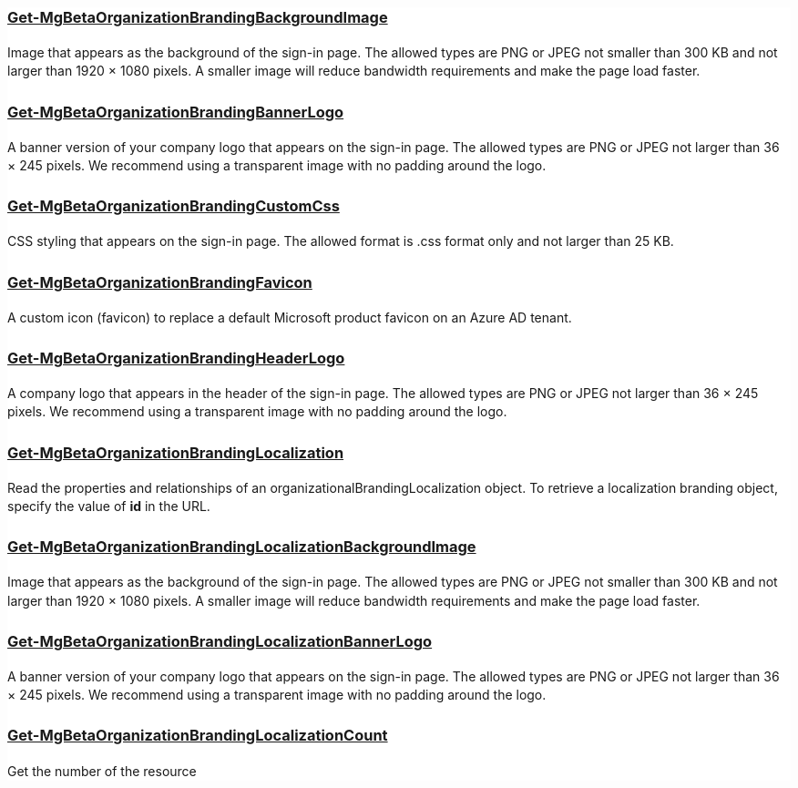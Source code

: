 ### [Get-MgBetaOrganizationBrandingBackgroundImage](Get-MgBetaOrganizationBrandingBackgroundImage.md)
Image that appears as the background of the sign-in page.
The allowed types are PNG or JPEG not smaller than 300 KB and not larger than 1920 × 1080 pixels.
A smaller image will reduce bandwidth requirements and make the page load faster.

### [Get-MgBetaOrganizationBrandingBannerLogo](Get-MgBetaOrganizationBrandingBannerLogo.md)
A banner version of your company logo that appears on the sign-in page.
The allowed types are PNG or JPEG not larger than 36 × 245 pixels.
We recommend using a transparent image with no padding around the logo.

### [Get-MgBetaOrganizationBrandingCustomCss](Get-MgBetaOrganizationBrandingCustomCss.md)
CSS styling that appears on the sign-in page.
The allowed format is .css format only and not larger than 25 KB.

### [Get-MgBetaOrganizationBrandingFavicon](Get-MgBetaOrganizationBrandingFavicon.md)
A custom icon (favicon) to replace a default Microsoft product favicon on an Azure AD tenant.

### [Get-MgBetaOrganizationBrandingHeaderLogo](Get-MgBetaOrganizationBrandingHeaderLogo.md)
A company logo that appears in the header of the sign-in page.
The allowed types are PNG or JPEG not larger than 36 × 245 pixels.
We recommend using a transparent image with no padding around the logo.

### [Get-MgBetaOrganizationBrandingLocalization](Get-MgBetaOrganizationBrandingLocalization.md)
Read the properties and relationships of an organizationalBrandingLocalization object.
To retrieve a localization branding object, specify the value of **id** in the URL.

### [Get-MgBetaOrganizationBrandingLocalizationBackgroundImage](Get-MgBetaOrganizationBrandingLocalizationBackgroundImage.md)
Image that appears as the background of the sign-in page.
The allowed types are PNG or JPEG not smaller than 300 KB and not larger than 1920 × 1080 pixels.
A smaller image will reduce bandwidth requirements and make the page load faster.

### [Get-MgBetaOrganizationBrandingLocalizationBannerLogo](Get-MgBetaOrganizationBrandingLocalizationBannerLogo.md)
A banner version of your company logo that appears on the sign-in page.
The allowed types are PNG or JPEG not larger than 36 × 245 pixels.
We recommend using a transparent image with no padding around the logo.

### [Get-MgBetaOrganizationBrandingLocalizationCount](Get-MgBetaOrganizationBrandingLocalizationCount.md)
Get the number of the resource
